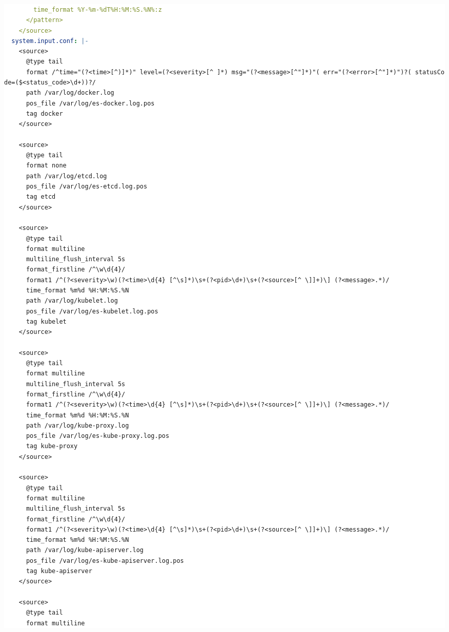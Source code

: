 ```yaml
        time_format %Y-%m-%dT%H:%M:%S.%N%:z
      </pattern>
    </source>
  system.input.conf: |-
    <source>
      @type tail
      format /^time="(?<time>[^)]*)" level=(?<severity>[^ ]*) msg="(?<message>[^"]*)"( err="(?<error>[^"]*)")?( statusCode=($<status_code>\d+))?/
      path /var/log/docker.log
      pos_file /var/log/es-docker.log.pos
      tag docker
    </source>

    <source>
      @type tail
      format none
      path /var/log/etcd.log
      pos_file /var/log/es-etcd.log.pos
      tag etcd
    </source>

    <source>
      @type tail
      format multiline
      multiline_flush_interval 5s
      format_firstline /^\w\d{4}/
      format1 /^(?<severity>\w)(?<time>\d{4} [^\s]*)\s+(?<pid>\d+)\s+(?<source>[^ \]]+)\] (?<message>.*)/
      time_format %m%d %H:%M:%S.%N
      path /var/log/kubelet.log
      pos_file /var/log/es-kubelet.log.pos
      tag kubelet
    </source>

    <source>
      @type tail
      format multiline
      multiline_flush_interval 5s
      format_firstline /^\w\d{4}/
      format1 /^(?<severity>\w)(?<time>\d{4} [^\s]*)\s+(?<pid>\d+)\s+(?<source>[^ \]]+)\] (?<message>.*)/
      time_format %m%d %H:%M:%S.%N
      path /var/log/kube-proxy.log
      pos_file /var/log/es-kube-proxy.log.pos
      tag kube-proxy
    </source>

    <source>
      @type tail
      format multiline
      multiline_flush_interval 5s
      format_firstline /^\w\d{4}/
      format1 /^(?<severity>\w)(?<time>\d{4} [^\s]*)\s+(?<pid>\d+)\s+(?<source>[^ \]]+)\] (?<message>.*)/
      time_format %m%d %H:%M:%S.%N
      path /var/log/kube-apiserver.log
      pos_file /var/log/es-kube-apiserver.log.pos
      tag kube-apiserver
    </source>

    <source>
      @type tail
      format multiline
```